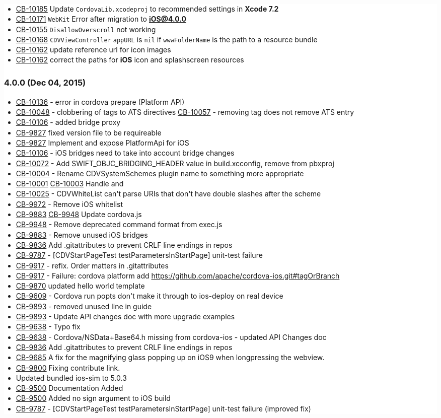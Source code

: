 * [CB-10185](https://issues.apache.org/jira/browse/CB-10185) Update `CordovaLib.xcodeproj` to recommended settings in **Xcode 7.2**
* [CB-10171](https://issues.apache.org/jira/browse/CB-10171) `WebKit` Error after migration to **iOS@4.0.0**
* [CB-10155](https://issues.apache.org/jira/browse/CB-10155) `DisallowOverscroll` not working
* [CB-10168](https://issues.apache.org/jira/browse/CB-10168) `CDVViewController` `appURL` is `nil` if `wwwFolderName` is the path to a resource bundle
* [CB-10162](https://issues.apache.org/jira/browse/CB-10162) update reference url for icon images
* [CB-10162](https://issues.apache.org/jira/browse/CB-10162) correct the paths for **iOS** icon and splashscreen resources

### 4.0.0 (Dec 04, 2015)

* [CB-10136](https://issues.apache.org/jira/browse/CB-10136) - error in cordova prepare (Platform API)
* [CB-10048](https://issues.apache.org/jira/browse/CB-10048) - clobbering of <access> tags to ATS directives [CB-10057](https://issues.apache.org/jira/browse/CB-10057) - removing <access> tag does not remove ATS entry
* [CB-10106](https://issues.apache.org/jira/browse/CB-10106) - added bridge proxy
* [CB-9827](https://issues.apache.org/jira/browse/CB-9827) fixed version file to be requireable
* [CB-9827](https://issues.apache.org/jira/browse/CB-9827) Implement and expose PlatformApi for iOS
* [CB-10106](https://issues.apache.org/jira/browse/CB-10106) - iOS bridges need to take into account bridge changes
* [CB-10072](https://issues.apache.org/jira/browse/CB-10072) - Add SWIFT\_OBJC\_BRIDGING_HEADER value in build.xcconfig, remove from pbxproj
* [CB-10004](https://issues.apache.org/jira/browse/CB-10004) - Rename CDVSystemSchemes plugin name to something more appropriate
* [CB-10001](https://issues.apache.org/jira/browse/CB-10001) [CB-10003](https://issues.apache.org/jira/browse/CB-10003) Handle <allow-navigation> and <allow-intent>
* [CB-10025](https://issues.apache.org/jira/browse/CB-10025) - CDVWhiteList can't parse URIs that don't have double slashes after the scheme
* [CB-9972](https://issues.apache.org/jira/browse/CB-9972) - Remove iOS whitelist
* [CB-9883](https://issues.apache.org/jira/browse/CB-9883) [CB-9948](https://issues.apache.org/jira/browse/CB-9948) Update cordova.js
* [CB-9948](https://issues.apache.org/jira/browse/CB-9948) - Remove deprecated command format from exec.js
* [CB-9883](https://issues.apache.org/jira/browse/CB-9883) - Remove unused iOS bridges
* [CB-9836](https://issues.apache.org/jira/browse/CB-9836) Add .gitattributes to prevent CRLF line endings in repos
* [CB-9787](https://issues.apache.org/jira/browse/CB-9787) - [CDVStartPageTest testParametersInStartPage] unit-test failure
* [CB-9917](https://issues.apache.org/jira/browse/CB-9917) - refix. Order matters in .gitattributes
* [CB-9917](https://issues.apache.org/jira/browse/CB-9917) - Failure: cordova platform add https://github.com/apache/cordova-ios.git#tagOrBranch
* [CB-9870](https://issues.apache.org/jira/browse/CB-9870) updated hello world template
* [CB-9609](https://issues.apache.org/jira/browse/CB-9609) - Cordova run popts don't make it through to ios-deploy on real device
* [CB-9893](https://issues.apache.org/jira/browse/CB-9893) - removed unused line in guide
* [CB-9893](https://issues.apache.org/jira/browse/CB-9893) - Update API changes doc with more upgrade examples
* [CB-9638](https://issues.apache.org/jira/browse/CB-9638) - Typo fix
* [CB-9638](https://issues.apache.org/jira/browse/CB-9638) - Cordova/NSData+Base64.h missing from cordova-ios - updated API Changes doc
* [CB-9836](https://issues.apache.org/jira/browse/CB-9836) Add .gitattributes to prevent CRLF line endings in repos
* [CB-9685](https://issues.apache.org/jira/browse/CB-9685) A fix for the magnifying glass popping up on iOS9 when longpressing the webview. 
* [CB-9800](https://issues.apache.org/jira/browse/CB-9800) Fixing contribute link.
* Updated bundled ios-sim to 5.0.3
* [CB-9500](https://issues.apache.org/jira/browse/CB-9500) Documentation Added
* [CB-9500](https://issues.apache.org/jira/browse/CB-9500) Added no sign argument to iOS build
* [CB-9787](https://issues.apache.org/jira/browse/CB-9787) - [CDVStartPageTest testParametersInStartPage] unit-test failure (improved fix)